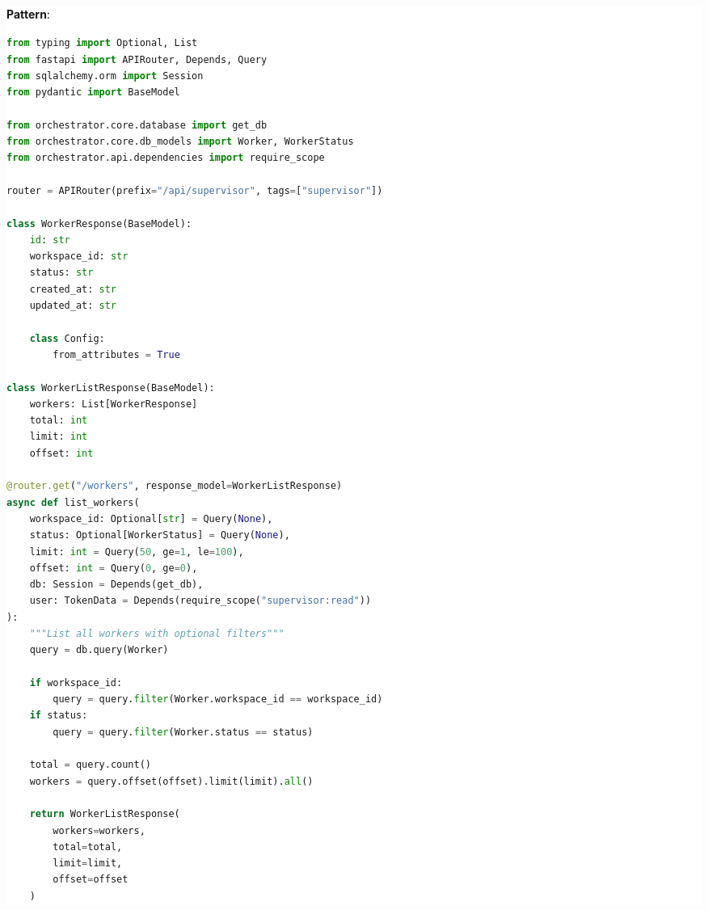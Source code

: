 **Pattern**:
```python
from typing import Optional, List
from fastapi import APIRouter, Depends, Query
from sqlalchemy.orm import Session
from pydantic import BaseModel

from orchestrator.core.database import get_db
from orchestrator.core.db_models import Worker, WorkerStatus
from orchestrator.api.dependencies import require_scope

router = APIRouter(prefix="/api/supervisor", tags=["supervisor"])

class WorkerResponse(BaseModel):
    id: str
    workspace_id: str
    status: str
    created_at: str
    updated_at: str

    class Config:
        from_attributes = True

class WorkerListResponse(BaseModel):
    workers: List[WorkerResponse]
    total: int
    limit: int
    offset: int

@router.get("/workers", response_model=WorkerListResponse)
async def list_workers(
    workspace_id: Optional[str] = Query(None),
    status: Optional[WorkerStatus] = Query(None),
    limit: int = Query(50, ge=1, le=100),
    offset: int = Query(0, ge=0),
    db: Session = Depends(get_db),
    user: TokenData = Depends(require_scope("supervisor:read"))
):
    """List all workers with optional filters"""
    query = db.query(Worker)

    if workspace_id:
        query = query.filter(Worker.workspace_id == workspace_id)
    if status:
        query = query.filter(Worker.status == status)

    total = query.count()
    workers = query.offset(offset).limit(limit).all()

    return WorkerListResponse(
        workers=workers,
        total=total,
        limit=limit,
        offset=offset
    )
```
